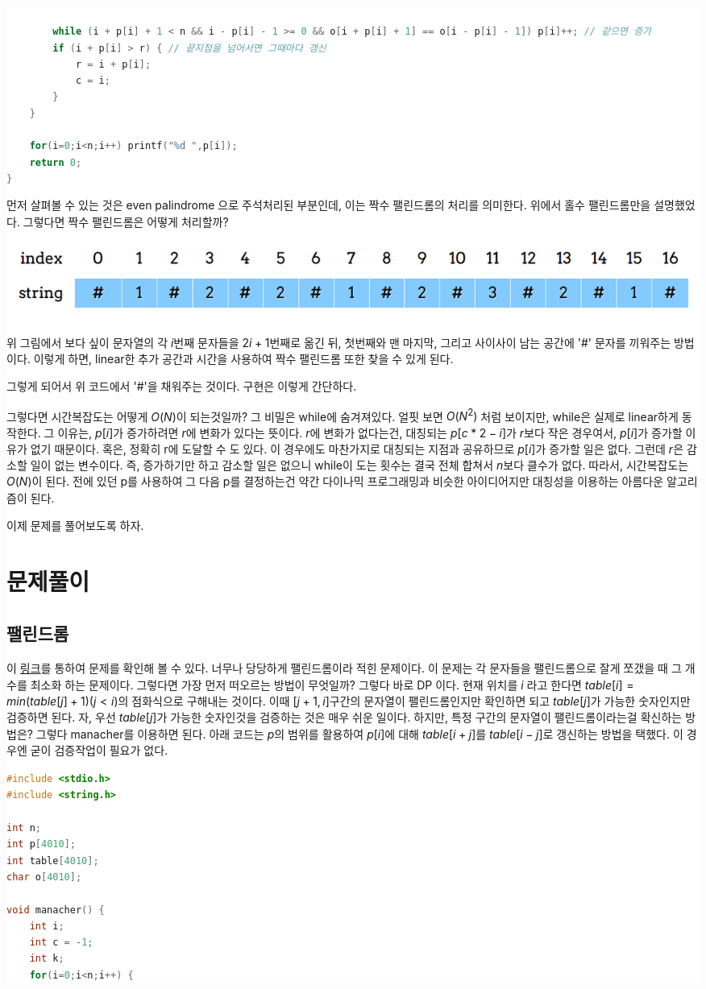 ```cpp
 
		while (i + p[i] + 1 < n && i - p[i] - 1 >= 0 && o[i + p[i] + 1] == o[i - p[i] - 1]) p[i]++; // 같으면 증가
		if (i + p[i] > r) { // 끝지점을 넘어서면 그때마다 갱신
			r = i + p[i];
			c = i;
		}
	}
 
	for(i=0;i<n;i++) printf("%d ",p[i]);
	return 0;
}
```
먼저 살펴볼 수 있는 것은 even palindrome 으로 주석처리된 부분인데, 이는 짝수 팰린드롬의 처리를 의미한다.
위에서 홀수 팰린드롬만을 설명했었다. 그렇다면 짝수 팰린드롬은 어떻게 처리할까? 

![사진2](/assets/images/manacher_shjgkwo/manacher1.png)

위 그림에서 보다 싶이 문자열의 각 $i$번째 문자들을 $2i + 1$번째로 옮긴 뒤, 첫번째와 맨 마지막, 그리고 사이사이 남는 공간에 '#' 문자를
끼워주는 방법이다. 이렇게 하면, linear한 추가 공간과 시간을 사용하여 짝수 팰린드롬 또한 찾을 수 있게 된다.

그렇게 되어서 위 코드에서 '#'을 채워주는 것이다. 구현은 이렇게 간단하다.

그렇다면 시간복잡도는 어떻게 $O(N)$이 되는것일까?
그 비밀은 while에 숨겨져있다. 얼핏 보면 $O(N^{2})$ 처럼 보이지만, while은 실제로 linear하게 동작한다.
그 이유는, $p[i]$가 증가하려면 $r$에 변화가 있다는 뜻이다. $r$에 변화가 없다는건, 대칭되는 $p[c * 2 - i]$가 $r$보다 작은 경우여서, 
$p[i]$가 증가할 이유가 없기 때문이다. 혹은, 정확히 r에 도달할 수 도 있다. 이 경우에도 마찬가지로 대칭되는 지점과 공유하므로 $p[i]$가 증가할
일은 없다. 그런데 $r$은 감소할 일이 없는 변수이다. 즉, 증가하기만 하고 감소할 일은 없으니 while이 도는 횟수는 결국 전체 합쳐서 $n$보다 
클수가 없다. 따라서, 시간복잡도는 $O(N)$이 된다. 전에 있던 p를 사용하여 그 다음 p를 결정하는건 약간 다이나믹 프로그래밍과 비슷한 아이디어지만
대칭성을 이용하는 아름다운 알고리즘이 된다.

이제 문제를 풀어보도록 하자.

# 문제풀이

## 팰린드롬
 이 [링크](https://www.acmicpc.net/problem/2079)를 통하여 문제를 확인해 볼 수 있다.
 너무나 당당하게 팰린드롬이라 적힌 문제이다. 이 문제는 각 문자들을 팰린드롬으로 잘게 쪼갰을 때 그 개수를 최소화 하는 문제이다.
그렇다면 가장 먼저 떠오르는 방법이 무엇일까? 그렇다 바로 DP 이다. 현재 위치를 $i$ 라고 한다면 $table[i]=min(table[j]+1) (j < i)$의
점화식으로 구해내는 것이다. 이때 $[j + 1, i]$구간의 문자열이 팰린드롬인지만 확인하면 되고 $table[j]$가 가능한 숫자인지만 검증하면 된다.
자, 우선 $table[j]$가 가능한 숫자인것을 검증하는 것은 매우 쉬운 일이다. 하지만, 특정 구간의 문자열이 팰린드롬이라는걸 확신하는 방법은?
그렇다 manacher를 이용하면 된다. 아래 코드는 $p$의 범위를 활용하여 $p[i]$에 대해 $table[i+j]$를 $table[i-j]$로 갱신하는
방법을 택했다. 이 경우엔 굳이 검증작업이 필요가 없다.

```cpp
#include <stdio.h>
#include <string.h>

int n;
int p[4010];
int table[4010];
char o[4010];

void manacher() {
	int i;
	int c = -1;
	int k;
	for(i=0;i<n;i++) {
```